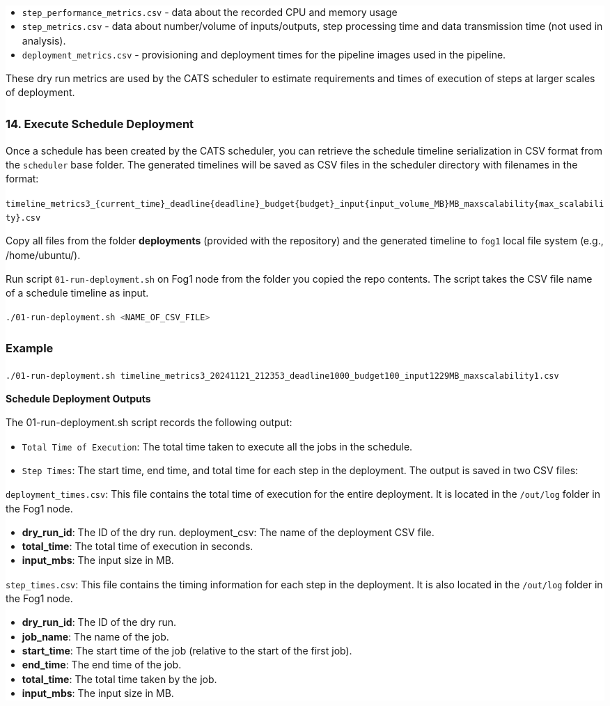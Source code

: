  - `step_performance_metrics.csv` - data about the recorded CPU and memory usage
 - `step_metrics.csv` - data about number/volume of inputs/outputs, step processing time and data transmission time (not used in analysis).
 - `deployment_metrics.csv` - provisioning and deployment times for the pipeline images used in the pipeline.

These dry run metrics are used by the CATS scheduler to estimate requirements and times of execution of steps at larger scales of deployment.

### 14\. Execute Schedule Deployment

Once a schedule has been created by the CATS scheduler, you can retrieve the schedule timeline serialization in CSV format from the `scheduler` base folder. The generated timelines will be saved as CSV files in the scheduler directory with filenames in the format:

`timeline_metrics3_{current_time}_deadline{deadline}_budget{budget}_input{input_volume_MB}MB_maxscalability{max_scalability}.csv`

Copy all files from the folder **deployments** (provided with the repository) and the generated timeline to `fog1` local file system (e.g., /home/ubuntu/).

Run script `01-run-deployment.sh` on Fog1 node from the folder you copied the repo contents. The script takes the CSV file name of a schedule timeline as input.

```sh
./01-run-deployment.sh <NAME_OF_CSV_FILE>
```

### Example
```sh
./01-run-deployment.sh timeline_metrics3_20241121_212353_deadline1000_budget100_input1229MB_maxscalability1.csv
```
**Schedule Deployment Outputs**

The 01-run-deployment.sh script records the following output:

 - `Total Time of Execution`: The total time taken to execute all the jobs in the schedule.

 - `Step Times`: The start time, end time, and total time for each step in the deployment.
The output is saved in two CSV files:

`deployment_times.csv`: This file contains the total time of execution for the entire deployment. It is located in the `/out/log` folder in the Fog1 node.
 - **dry_run_id**: The ID of the dry run.
deployment_csv: The name of the deployment CSV file.
 - **total_time**: The total time of execution in seconds.
 - **input_mbs**: The input size in MB.

`step_times.csv`: This file contains the timing information for each step in the deployment. It is also located in the `/out/log` folder in the Fog1 node.

 - **dry_run_id**: The ID of the dry run.
 - **job_name**: The name of the job.
 - **start_time**: The start time of the job (relative to the start of the first job).
 - **end_time**: The end time of the job.
 - **total_time**: The total time taken by the job.
 - **input_mbs**: The input size in MB.
